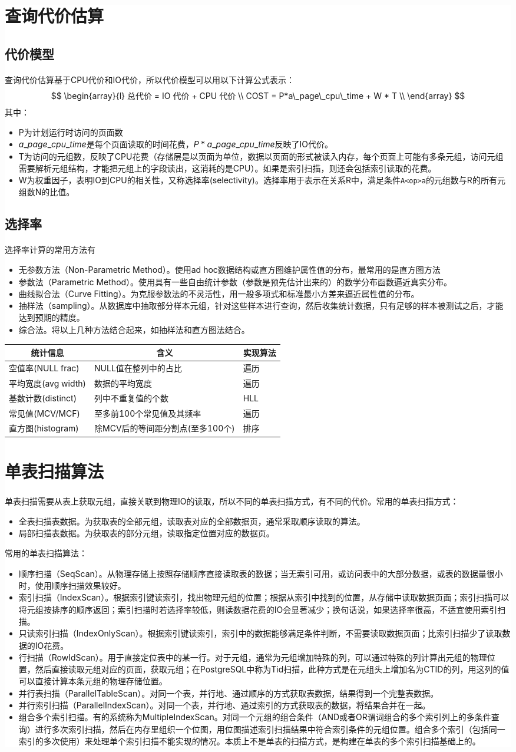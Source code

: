 # 查询代价估算

## 代价模型

查询代价估算基于CPU代价和IO代价，所以代价模型可以用以下计算公式表示：
$$
\begin{array}{l}
总代价 = IO 代价 + CPU 代价 \\
COST = P*a\_page\_cpu\_time + W * T \\
\end{array}
$$
其中：

- P为计划运行时访问的页面数
- $a\_page\_cpu\_time$是每个页面读取的时间花费，$P * a\_page\_cpu\_time$反映了IO代价。
- T为访问的元组数，反映了CPU花费（存储层是以页面为单位，数据以页面的形式被读入内存，每个页面上可能有多条元组，访问元组需要解析元组结构，才能把元组上的字段读出，这消耗的是CPU）。如果是索引扫描，则还会包括索引读取的花费。
- W为权重因子，表明IO到CPU的相关性，又称选择率(selectivity)。选择率用于表示在关系R中，满足条件`A<op>a`的元组数与R的所有元组数N的比值。

## 选择率

选择率计算的常用方法有

- 无参数方法（Non-Parametric Method）。使用ad hoc数据结构或直方图维护属性值的分布，最常用的是直方图方法
- 参数法（Parametric Method）。使用具有一些自由统计参数（参数是预先估计出来的）的数学分布函数逼近真实分布。
- 曲线拟合法（Curve Fitting）。为克服参数法的不灵活性，用一般多项式和标准最小方差来逼近属性值的分布。
- 抽样法（sampling）。从数据库中抽取部分样本元组，针对这些样本进行查询，然后收集统计数据，只有足够的样本被测试之后，才能达到预期的精度。
- 综合法。将以上几种方法结合起来，如抽样法和直方图法结合。

|统计信息|含义|实现算法|
|--|--|--|
|空值率(NULL frac)|NULL值在整列中的占比|遍历|
|平均宽度(avg width)|数据的平均宽度|遍历|
|基数计数(distinct)|列中不重复值的个数|HLL|
|常见值(MCV/MCF)|至多前100个常见值及其频率|遍历|
|直方图(histogram)|除MCV后的等间距分割点(至多100个)|排序|
# 单表扫描算法

单表扫描需要从表上获取元组，直接关联到物理IO的读取，所以不同的单表扫描方式，有不同的代价。常用的单表扫描方式：

- 全表扫描表数据。为获取表的全部元组，读取表对应的全部数据页，通常采取顺序读取的算法。
- 局部扫描表数据。为获取表的部分元组，读取指定位置对应的数据页。
  

常用的单表扫描算法：

- 顺序扫描（SeqScan）。从物理存储上按照存储顺序直接读取表的数据；当无索引可用，或访问表中的大部分数据，或表的数据量很小时，使用顺序扫描效果较好。
- 索引扫描（IndexScan）。根据索引键读索引，找出物理元组的位置；根据从索引中找到的位置，从存储中读取数据页面；索引扫描可以将元组按排序的顺序返回；索引扫描时若选择率较低，则读数据花费的IO会显著减少；换句话说，如果选择率很高，不适宜使用索引扫描。
- 只读索引扫描（IndexOnlyScan）。根据索引键读索引，索引中的数据能够满足条件判断，不需要读取数据页面；比索引扫描少了读取数据的IO花费。
- 行扫描（RowIdScan）。用于直接定位表中的某一行。对于元组，通常为元组增加特殊的列，可以通过特殊的列计算出元组的物理位置，然后直接读取元组对应的页面，获取元组；在PostgreSQL中称为Tid扫描，此种方式是在元组头上增加名为CTID的列，用这列的值可以直接计算本条元组的物理存储位置。
- 并行表扫描（ParallelTableScan）。对同一个表，并行地、通过顺序的方式获取表数据，结果得到一个完整表数据。
- 并行索引扫描（ParallelIndexScan）。对同一个表，并行地、通过索引的方式获取表的数据，将结果合并在一起。
- 组合多个索引扫描。有的系统称为MultipleIndexScan。对同一个元组的组合条件（AND或者OR谓词组合的多个索引列上的多条件查询）进行多次索引扫描，然后在内存里组织一个位图，用位图描述索引扫描结果中符合索引条件的元组位置。组合多个索引（包括同一索引的多次使用）来处理单个索引扫描不能实现的情况。本质上不是单表的扫描方式，是构建在单表的多个索引扫描基础上的。
